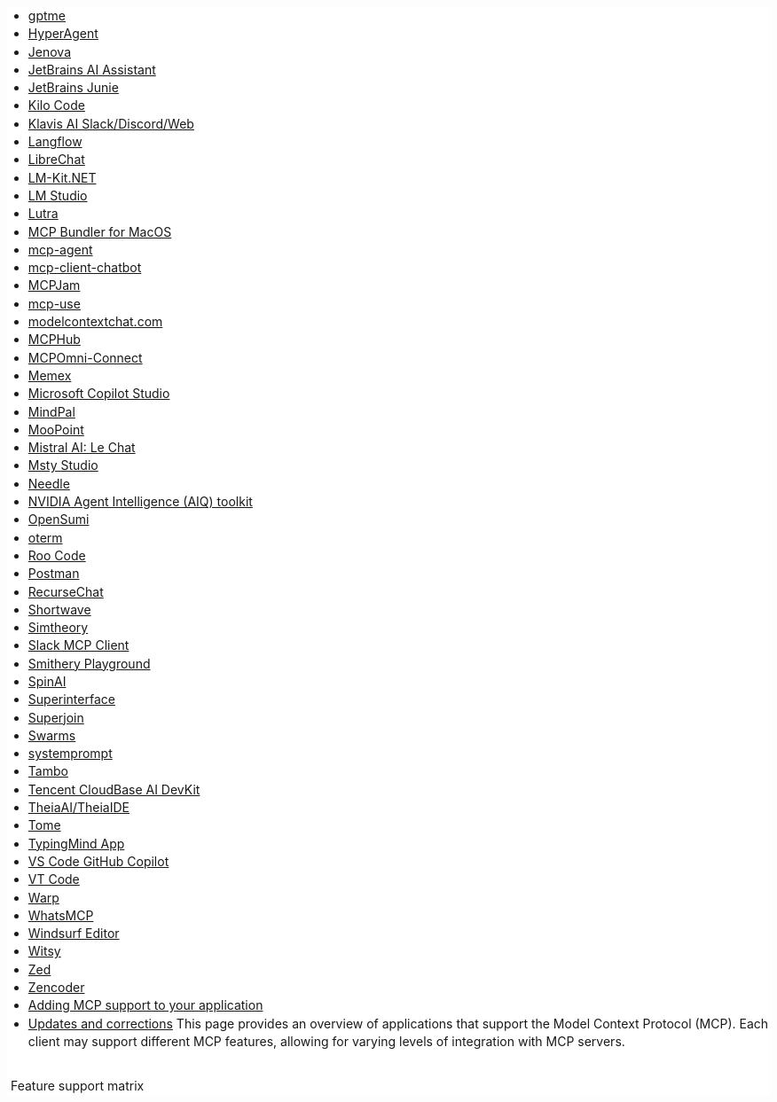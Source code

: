  * [gptme](#gptme)
 * [HyperAgent](#hyperagent)
 * [Jenova](#jenova)
 * [JetBrains AI Assistant](#jetbrains-ai-assistant)
 * [JetBrains Junie](#jetbrains-junie)
 * [Kilo Code](#kilo-code)
 * [Klavis AI Slack/Discord/Web](#klavis-ai-slack%2Fdiscord%2Fweb)
 * [Langflow](#langflow)
 * [LibreChat](#librechat)
 * [LM-Kit.NET](#lm-kit-net)
 * [LM Studio](#lm-studio)
 * [Lutra](#lutra)
 * [MCP Bundler for MacOS](#mcp-bundler-for-macos)
 * [mcp-agent](#mcp-agent)
 * [mcp-client-chatbot](#mcp-client-chatbot)
 * [MCPJam](#mcpjam)
 * [mcp-use](#mcp-use)
 * [modelcontextchat.com](#modelcontextchat-com)
 * [MCPHub](#mcphub)
 * [MCPOmni-Connect](#mcpomni-connect)
 * [Memex](#memex)
 * [Microsoft Copilot Studio](#microsoft-copilot-studio)
 * [MindPal](#mindpal)
 * [MooPoint](#moopoint)
 * [Mistral AI: Le Chat](#mistral-ai%3A-le-chat)
 * [Msty Studio](#msty-studio)
 * [Needle](#needle)
 * [NVIDIA Agent Intelligence (AIQ) toolkit](#nvidia-agent-intelligence-aiq-toolkit)
 * [OpenSumi](#opensumi)
 * [oterm](#oterm)
 * [Roo Code](#roo-code)
 * [Postman](#postman)
 * [RecurseChat](#recursechat)
 * [Shortwave](#shortwave)
 * [Simtheory](#simtheory)
 * [Slack MCP Client](#slack-mcp-client)
 * [Smithery Playground](#smithery-playground)
 * [SpinAI](#spinai)
 * [Superinterface](#superinterface)
 * [Superjoin](#superjoin)
 * [Swarms](#swarms)
 * [systemprompt](#systemprompt)
 * [Tambo](#tambo)
 * [Tencent CloudBase AI DevKit](#tencent-cloudbase-ai-devkit)
 * [TheiaAI/TheiaIDE](#theiaai%2Ftheiaide)
 * [Tome](#tome)
 * [TypingMind App](#typingmind-app)
 * [VS Code GitHub Copilot](#vs-code-github-copilot)
 * [VT Code](#vt-code)
 * [Warp](#warp)
 * [WhatsMCP](#whatsmcp)
 * [Windsurf Editor](#windsurf-editor)
 * [Witsy](#witsy)
 * [Zed](#zed)
 * [Zencoder](#zencoder)
 * [Adding MCP support to your application](#adding-mcp-support-to-your-application)
 * [Updates and corrections](#updates-and-corrections)
This page provides an overview of applications that support the Model Context Protocol (MCP). Each client may support different MCP features, allowing for varying levels of integration with MCP servers.
## 
[​](#feature-support-matrix)
Feature support matrix